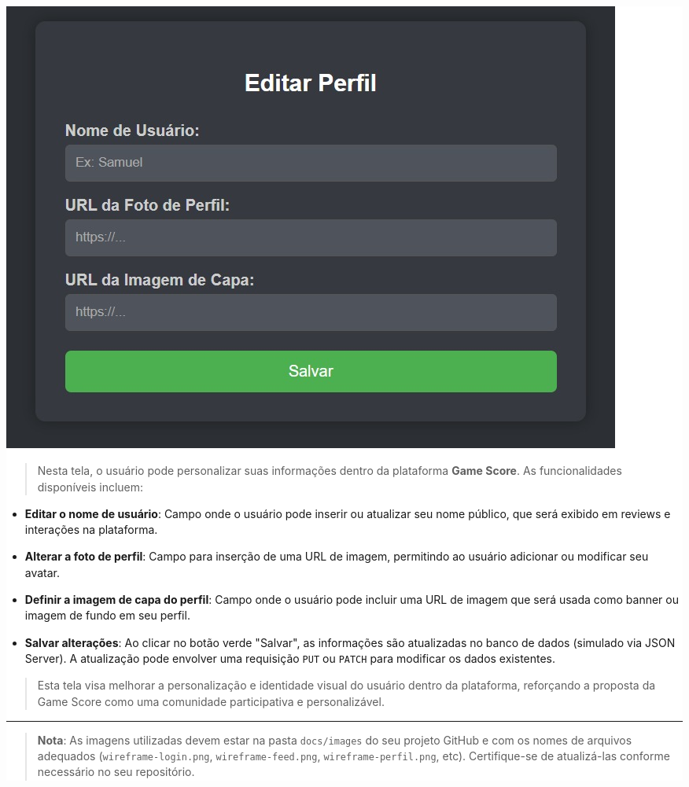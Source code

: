 ![Tela de Perfil do Usuário](/docs/images/alterar-dados.jpg)

> Nesta tela, o usuário pode personalizar suas informações dentro da plataforma **Game Score**. As funcionalidades disponíveis incluem:

- **Editar o nome de usuário**: Campo onde o usuário pode inserir ou atualizar seu nome público, que será exibido em reviews e interações na plataforma.

- **Alterar a foto de perfil**: Campo para inserção de uma URL de imagem, permitindo ao usuário adicionar ou modificar seu avatar.

- **Definir a imagem de capa do perfil**: Campo onde o usuário pode incluir uma URL de imagem que será usada como banner ou imagem de fundo em seu perfil.

- **Salvar alterações**: Ao clicar no botão verde "Salvar", as informações são atualizadas no banco de dados (simulado via JSON Server). A atualização pode envolver uma requisição `PUT` ou `PATCH` para modificar os dados existentes.

> Esta tela visa melhorar a personalização e identidade visual do usuário dentro da plataforma, reforçando a proposta da Game Score como uma comunidade participativa e personalizável.

---

> **Nota**: As imagens utilizadas devem estar na pasta `docs/images` do seu projeto GitHub e com os nomes de arquivos adequados (`wireframe-login.png`, `wireframe-feed.png`, `wireframe-perfil.png`, etc). Certifique-se de atualizá-las conforme necessário no seu repositório.
